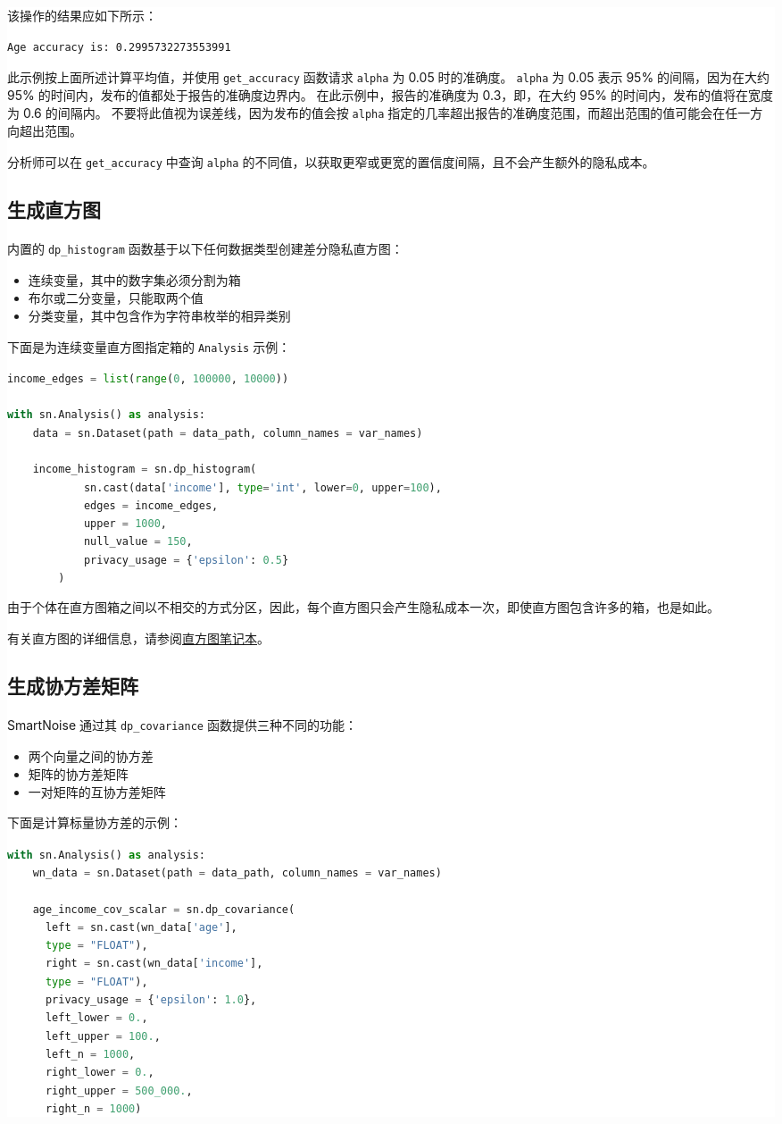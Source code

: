 该操作的结果应如下所示：

```text
Age accuracy is: 0.2995732273553991
```

此示例按上面所述计算平均值，并使用 `get_accuracy` 函数请求 `alpha` 为 0.05 时的准确度。 `alpha` 为 0.05 表示 95% 的间隔，因为在大约 95% 的时间内，发布的值都处于报告的准确度边界内。  在此示例中，报告的准确度为 0.3，即，在大约 95% 的时间内，发布的值将在宽度为 0.6 的间隔内。  不要将此值视为误差线，因为发布的值会按 `alpha` 指定的几率超出报告的准确度范围，而超出范围的值可能会在任一方向超出范围。

分析师可以在 `get_accuracy` 中查询 `alpha` 的不同值，以获取更窄或更宽的置信度间隔，且不会产生额外的隐私成本。

## <a name="generate-a-histogram"></a>生成直方图

内置的 `dp_histogram` 函数基于以下任何数据类型创建差分隐私直方图：

- 连续变量，其中的数字集必须分割为箱
- 布尔或二分变量，只能取两个值
- 分类变量，其中包含作为字符串枚举的相异类别

下面是为连续变量直方图指定箱的 `Analysis` 示例：

```python
income_edges = list(range(0, 100000, 10000))

with sn.Analysis() as analysis:
    data = sn.Dataset(path = data_path, column_names = var_names)

    income_histogram = sn.dp_histogram(
            sn.cast(data['income'], type='int', lower=0, upper=100),
            edges = income_edges,
            upper = 1000,
            null_value = 150,
            privacy_usage = {'epsilon': 0.5}
        )
```

由于个体在直方图箱之间以不相交的方式分区，因此，每个直方图只会产生隐私成本一次，即使直方图包含许多的箱，也是如此。

有关直方图的详细信息，请参阅[直方图笔记本](https://github.com/opendifferentialprivacy/smartnoise-samples/blob/master/analysis/histograms.ipynb)。

## <a name="generate-a-covariance-matrix"></a>生成协方差矩阵

SmartNoise 通过其 `dp_covariance` 函数提供三种不同的功能：

- 两个向量之间的协方差
- 矩阵的协方差矩阵
- 一对矩阵的互协方差矩阵

下面是计算标量协方差的示例：

```python
with sn.Analysis() as analysis:
    wn_data = sn.Dataset(path = data_path, column_names = var_names)

    age_income_cov_scalar = sn.dp_covariance(
      left = sn.cast(wn_data['age'], 
      type = "FLOAT"), 
      right = sn.cast(wn_data['income'], 
      type = "FLOAT"), 
      privacy_usage = {'epsilon': 1.0},
      left_lower = 0., 
      left_upper = 100., 
      left_n = 1000, 
      right_lower = 0., 
      right_upper = 500_000.,
      right_n = 1000)
```
